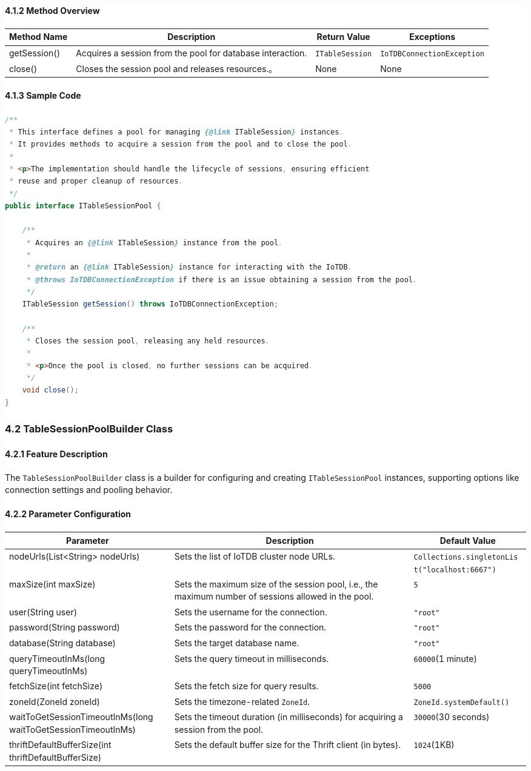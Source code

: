 #### 4.1.2 Method Overview

| **Method Name** | **Description**                                            | **Return Value** | **Exceptions**             |
| --------------- | ---------------------------------------------------------- | ---------------- | -------------------------- |
| getSession()    | Acquires a session from the pool for database interaction. | `ITableSession`  | `IoTDBConnectionException` |
| close()         | Closes the session pool and releases resources.。          | None             | None                       |

#### 4.1.3 Sample Code

```Java
/**
 * This interface defines a pool for managing {@link ITableSession} instances.
 * It provides methods to acquire a session from the pool and to close the pool.
 *
 * <p>The implementation should handle the lifecycle of sessions, ensuring efficient
 * reuse and proper cleanup of resources.
 */
public interface ITableSessionPool {

    /**
     * Acquires an {@link ITableSession} instance from the pool.
     *
     * @return an {@link ITableSession} instance for interacting with the IoTDB.
     * @throws IoTDBConnectionException if there is an issue obtaining a session from the pool.
     */
    ITableSession getSession() throws IoTDBConnectionException;

    /**
     * Closes the session pool, releasing any held resources.
     *
     * <p>Once the pool is closed, no further sessions can be acquired.
     */
    void close();
}
```

### 4.2 TableSessionPoolBuilder Class

#### 4.2.1 Feature Description

The `TableSessionPoolBuilder` class is a builder for configuring and creating `ITableSessionPool` instances, supporting options like connection settings and pooling behavior.

#### 4.2.2 Parameter Configuration

| **Parameter**                                                 | **Description**                                              | **Default Value**                             |
|---------------------------------------------------------------| ------------------------------------------------------------ | --------------------------------------------- |
| nodeUrls(List\<String> nodeUrls)                              | Sets the list of IoTDB cluster node URLs.                    | `Collections.singletonList("localhost:6667")` |
| maxSize(int maxSize)                                          | Sets the maximum size of the session pool, i.e., the maximum number of sessions allowed in the pool. | `5`                                           |
| user(String user)                                             | Sets the username for the connection.                        | `"root"`                                      |
| password(String password)                                     | Sets the password for the connection.                        | `"root"`                                      |
| database(String database)                                     | Sets the target database name.                               | `"root"`                                      |
| queryTimeoutInMs(long queryTimeoutInMs)                       | Sets the query timeout in milliseconds.                      | `60000`(1 minute)                             |
| fetchSize(int fetchSize)                                      | Sets the fetch size for query results.                       | `5000`                                        |
| zoneId(ZoneId zoneId)                                         | Sets the timezone-related `ZoneId`.                          | `ZoneId.systemDefault()`                      |
| waitToGetSessionTimeoutInMs(long waitToGetSessionTimeoutInMs) | Sets the timeout duration (in milliseconds) for acquiring a session from the pool. | `30000`(30 seconds)                           |
| thriftDefaultBufferSize(int thriftDefaultBufferSize)          | Sets the default buffer size for the Thrift client (in bytes). | `1024`(1KB)                                   |